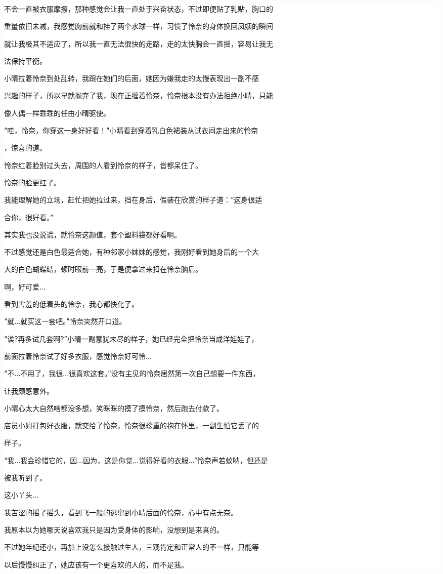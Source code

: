 不会一直被衣服摩擦，那种感觉会让我一直处于兴奋状态，不过即便贴了乳贴，胸口的

重量依旧未减，我感觉胸前就和挂了两个水球一样，习惯了怜奈的身体换回凤姨的瞬间

就让我极其不适应了，所以我一直无法很快的走路，走的太快胸会一直摇，容易让我无

法保持平衡。

小晴拉着怜奈到处乱转，我跟在她们的后面，她因为嫌我走的太慢表现出一副不感

兴趣的样子，所以早就抛弃了我，现在正缠着怜奈，怜奈根本没有办法拒绝小晴，只能

像人偶一样乖乖的任由小晴驱使。

“哇，怜奈，你穿这一身好好看！”小晴看到穿着乳白色裙装从试衣间走出来的怜奈

，惊喜的道。

怜奈红着脸别过头去，周围的人看到怜奈的样子，皆都呆住了。

怜奈的脸更红了。

我能理解她的立场，赶忙把她拉过来，挡在身后，假装在欣赏的样子道：“这身很适

合你，很好看。”

其实我也没说谎，就怜奈这颜值，套个塑料袋都好看啊。

不过感觉还是白色最适合她，有种邻家小妹妹的感觉，我刚好看到她身后的一个大

大的白色蝴蝶结，顿时眼前一亮，于是便拿过来扣在怜奈脑后。

啊，好可爱…

看到害羞的低着头的怜奈，我心都快化了。

“就…就买这一套吧。”怜奈突然开口道。

“诶?再多试几套啊?”小晴一副意犹未尽的样子，她已经完全把怜奈当成洋娃娃了，

前面拉着怜奈试了好多衣服，感觉怜奈好可怜…

“不…不用了，我很…很喜欢这套。”没有主见的怜奈居然第一次自己想要一件东西，

让我颇感意外。

小晴心太大自然啥都没多想，笑眯眯的摸了摸怜奈，然后跑去付款了。

店员小姐打包好衣服，就交给了怜奈，怜奈很珍重的抱在怀里，一副生怕它丢了的

样子。

“我…我会珍惜它的，因…因为，这是你觉…觉得好看的衣服…”怜奈声若蚊呐，但还是

被我听到了。

这小丫头…

我苦涩的摇了摇头，看到飞一般的逃窜到小晴后面的怜奈，心中有点无奈。

我原本以为她哪天说喜欢我只是因为受身体的影响，没想到是来真的。

不过她年纪还小，再加上没怎么接触过生人，三观肯定和正常人的不一样，只能等

以后慢慢纠正了，她应该有一个更喜欢的人的，而不是我。
